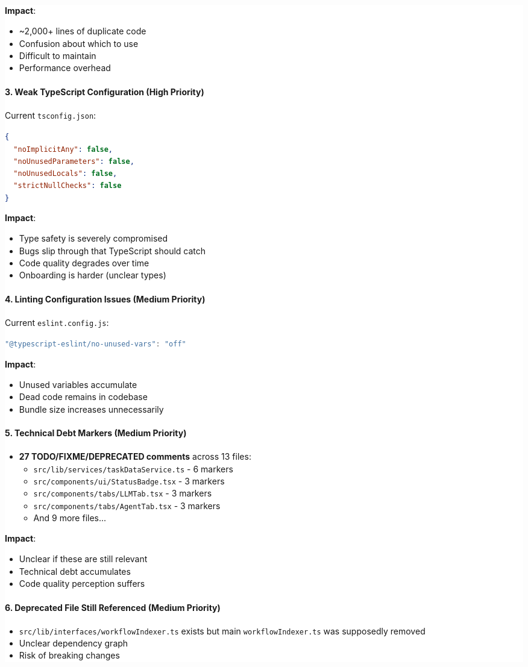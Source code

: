 **Impact**: 
- ~2,000+ lines of duplicate code
- Confusion about which to use
- Difficult to maintain
- Performance overhead

#### 3. **Weak TypeScript Configuration** (High Priority)
Current `tsconfig.json`:
```json
{
  "noImplicitAny": false,
  "noUnusedParameters": false,
  "noUnusedLocals": false,
  "strictNullChecks": false
}
```

**Impact**:
- Type safety is severely compromised
- Bugs slip through that TypeScript should catch
- Code quality degrades over time
- Onboarding is harder (unclear types)

#### 4. **Linting Configuration Issues** (Medium Priority)
Current `eslint.config.js`:
```javascript
"@typescript-eslint/no-unused-vars": "off"
```

**Impact**:
- Unused variables accumulate
- Dead code remains in codebase
- Bundle size increases unnecessarily

#### 5. **Technical Debt Markers** (Medium Priority)
- **27 TODO/FIXME/DEPRECATED comments** across 13 files:
  - `src/lib/services/taskDataService.ts` - 6 markers
  - `src/components/ui/StatusBadge.tsx` - 3 markers
  - `src/components/tabs/LLMTab.tsx` - 3 markers
  - `src/components/tabs/AgentTab.tsx` - 3 markers
  - And 9 more files...

**Impact**:
- Unclear if these are still relevant
- Technical debt accumulates
- Code quality perception suffers

#### 6. **Deprecated File Still Referenced** (Medium Priority)
- `src/lib/interfaces/workflowIndexer.ts` exists but main `workflowIndexer.ts` was supposedly removed
- Unclear dependency graph
- Risk of breaking changes
